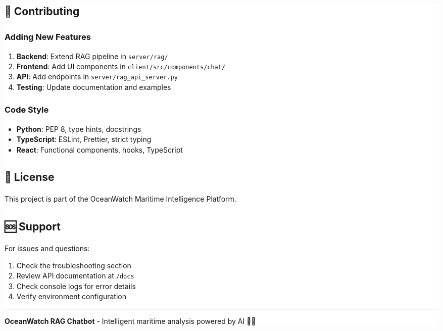 ## 🤝 Contributing

### **Adding New Features**
1. **Backend**: Extend RAG pipeline in `server/rag/`
2. **Frontend**: Add UI components in `client/src/components/chat/`
3. **API**: Add endpoints in `server/rag_api_server.py`
4. **Testing**: Update documentation and examples

### **Code Style**
- **Python**: PEP 8, type hints, docstrings
- **TypeScript**: ESLint, Prettier, strict typing
- **React**: Functional components, hooks, TypeScript

## 📄 License

This project is part of the OceanWatch Maritime Intelligence Platform.

## 🆘 Support

For issues and questions:
1. Check the troubleshooting section
2. Review API documentation at `/docs`
3. Check console logs for error details
4. Verify environment configuration

---

**OceanWatch RAG Chatbot** - Intelligent maritime analysis powered by AI 🚢🤖
